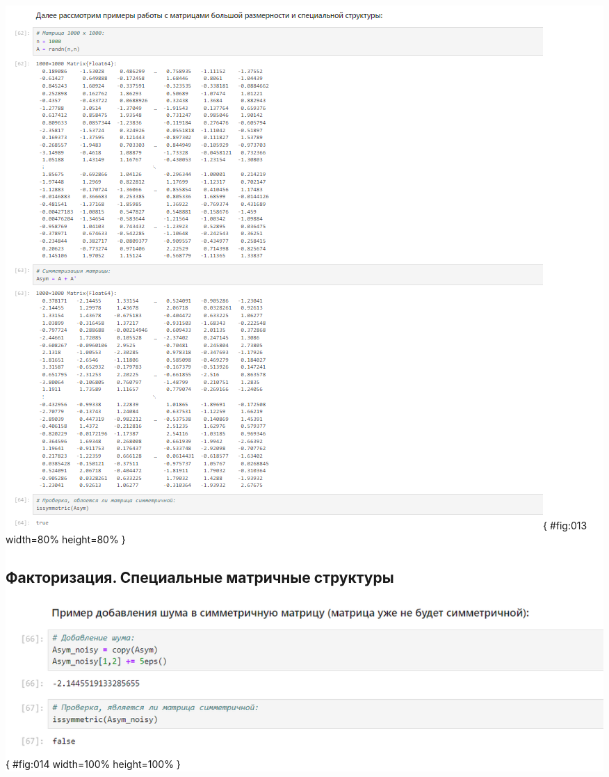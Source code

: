 ![Примеры работы с матрицами большой размерности и специальной структуры](image/13.PNG){ #fig:013 width=80% height=80% }

## Факторизация. Специальные матричные структуры

![Пример добавления шума в симметричную матрицу](image/14.PNG){ #fig:014 width=100% height=100% }
